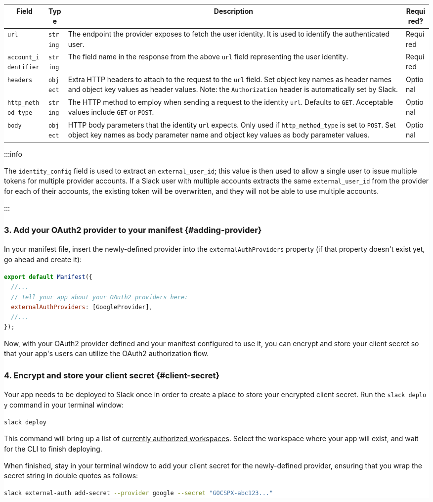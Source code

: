 | Field                | Type     | Description | Required? |
|----------------------|----------|-------------|-----------|
| `url`                | `string` | The endpoint the provider exposes to fetch the user identity. It is used to identify the authenticated user. | Required |
| `account_identifier` | `string` | The field name in the response from the above `url` field representing the user identity. | Required |
| `headers`            | `object` | Extra HTTP headers to attach to the request to the `url` field. Set object key names as header names and object key values as header values. Note: the `Authorization` header is automatically set by Slack. | Optional |
| `http_method_type`   | `string` | The HTTP method to employ when sending a request to the identity `url`. Defaults to `GET`. Acceptable values include `GET` or `POST`. | Optional |
| `body`               | `object` | HTTP body parameters that the identity `url` expects. Only used if `http_method_type` is set to `POST`. Set object key names as body parameter name and object key values as body parameter values. | Optional |

:::info

The `identity_config` field is used to extract an `external_user_id`; this value is then used to allow a single user to issue multiple tokens for multiple provider accounts. If a Slack user with multiple accounts extracts the same `external_user_id` from the provider for each of their accounts, the existing token will be overwritten, and they will not be able to use multiple accounts.

:::

### 3. Add your OAuth2 provider to your manifest {#adding-provider}

In your manifest file, insert the newly-defined provider into the `externalAuthProviders` property (if that property doesn't exist yet, go ahead and create it):

```js
export default Manifest({
  //...
  // Tell your app about your OAuth2 providers here:
  externalAuthProviders: [GoogleProvider],
  //...
});
```

Now, with your OAuth2 provider defined and your manifest configured to use it, you can encrypt and store your client secret so that your app's users can utilize the OAuth2 authorization flow.

### 4. Encrypt and store your client secret {#client-secret}

Your app needs to be deployed to Slack once in order to create a place to store your encrypted client secret. Run the `slack deploy` command in your terminal window:

```zsh
slack deploy
```

This command will bring up a list of [currently authorized workspaces](/automation/quickstart#authorize-cli). Select the workspace where your app will exist, and wait for the CLI to finish deploying.

When finished, stay in your terminal window to add your client secret for the newly-defined provider, ensuring that you wrap the secret string in double quotes as follows:

```zsh
slack external-auth add-secret --provider google --secret "GOCSPX-abc123..."
```
